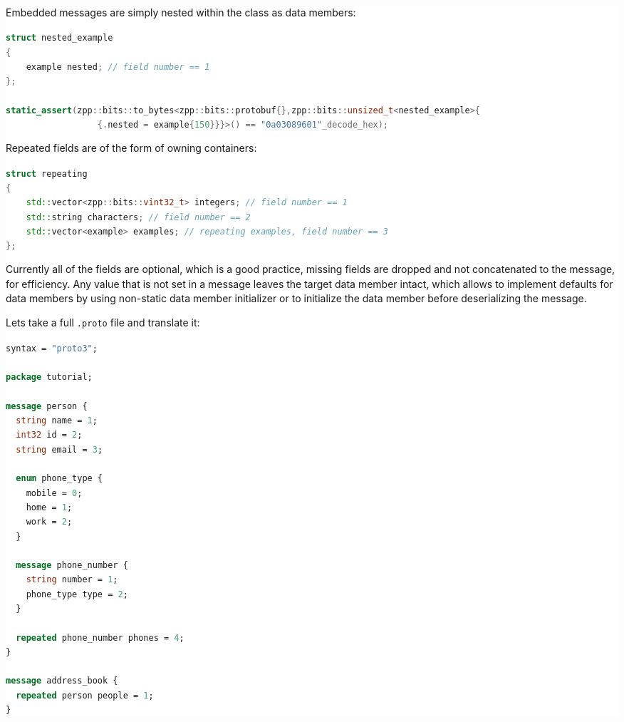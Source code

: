 Embedded messages are simply nested within the class as data members:
```cpp
struct nested_example
{
    example nested; // field number == 1
};

static_assert(zpp::bits::to_bytes<zpp::bits::protobuf{},zpp::bits::unsized_t<nested_example>{
                  {.nested = example{150}}}>() == "0a03089601"_decode_hex);
```

Repeated fields are of the form of owning containers:
```cpp
struct repeating
{
    std::vector<zpp::bits::vint32_t> integers; // field number == 1
    std::string characters; // field number == 2
    std::vector<example> examples; // repeating examples, field number == 3
};
```

Currently all of the fields are optional, which is a good practice, missing fields are dropped and not concatenated to the message, for efficiency.
Any value that is not set in a message leaves the target data member intact, which allows
to implement defaults for data members by using non-static data member initializer or to initialize
the data member before deserializing the message.

Lets take a full `.proto` file and translate it:
```proto
syntax = "proto3";

package tutorial;

message person {
  string name = 1;
  int32 id = 2;
  string email = 3;

  enum phone_type {
    mobile = 0;
    home = 1;
    work = 2;
  }

  message phone_number {
    string number = 1;
    phone_type type = 2;
  }

  repeated phone_number phones = 4;
}

message address_book {
  repeated person people = 1;
}
```
